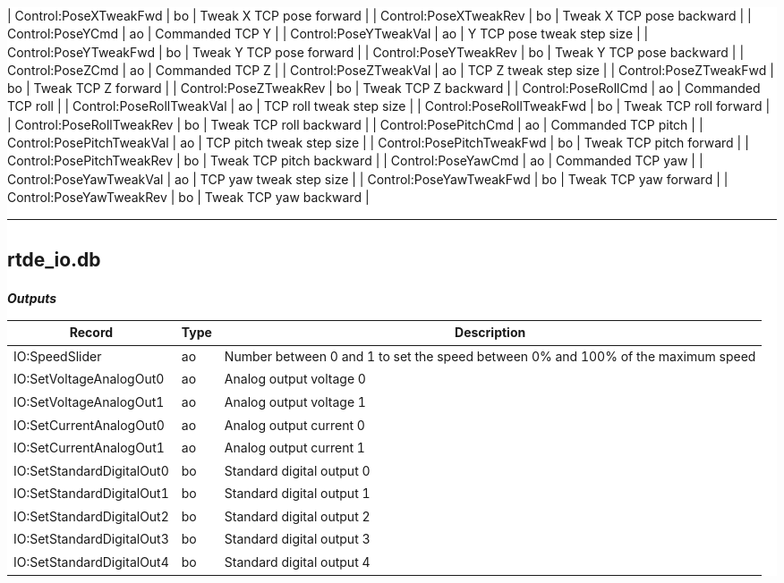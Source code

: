 | Control:PoseXTweakFwd    | bo     | Tweak X TCP pose forward     |
| Control:PoseXTweakRev    | bo     | Tweak X TCP pose backward     |
| Control:PoseYCmd    | ao     | Commanded TCP Y     |
| Control:PoseYTweakVal    | ao     | Y TCP pose tweak step size     |
| Control:PoseYTweakFwd    | bo     | Tweak Y TCP pose forward     |
| Control:PoseYTweakRev    | bo     | Tweak Y TCP pose backward     |
| Control:PoseZCmd    | ao     | Commanded TCP Z     |
| Control:PoseZTweakVal    | ao     | TCP Z tweak step size     |
| Control:PoseZTweakFwd    | bo     | Tweak TCP Z forward     |
| Control:PoseZTweakRev    | bo     | Tweak TCP Z backward     |
| Control:PoseRollCmd    | ao     | Commanded TCP roll     |
| Control:PoseRollTweakVal    | ao     | TCP roll tweak step size     |
| Control:PoseRollTweakFwd    | bo     | Tweak TCP roll forward     |
| Control:PoseRollTweakRev    | bo     | Tweak TCP roll backward     |
| Control:PosePitchCmd    | ao     | Commanded TCP pitch     |
| Control:PosePitchTweakVal    | ao     | TCP pitch tweak step size     |
| Control:PosePitchTweakFwd    | bo     | Tweak TCP pitch forward     |
| Control:PosePitchTweakRev    | bo     | Tweak TCP pitch backward     |
| Control:PoseYawCmd    | ao     | Commanded TCP yaw     |
| Control:PoseYawTweakVal    | ao     | TCP yaw tweak step size     |
| Control:PoseYawTweakFwd    | bo     | Tweak TCP yaw forward     |
| Control:PoseYawTweakRev    | bo     | Tweak TCP yaw backward     |

***

## rtde_io.db

***Outputs***

| Record  | Type   | Description   |
|-------------- | -------------- | -------------- |
| IO:SpeedSlider    | ao     | Number between 0 and 1 to set the speed between 0% and 100% of the maximum speed     |
| IO:SetVoltageAnalogOut0    | ao     | Analog output voltage 0     |
| IO:SetVoltageAnalogOut1    | ao     | Analog output voltage 1     |
| IO:SetCurrentAnalogOut0    | ao     | Analog output current 0     |
| IO:SetCurrentAnalogOut1    | ao     | Analog output current 1     |
| IO:SetStandardDigitalOut0    | bo     | Standard digital output 0     |
| IO:SetStandardDigitalOut1    | bo     | Standard digital output 1     |
| IO:SetStandardDigitalOut2    | bo     | Standard digital output 2     |
| IO:SetStandardDigitalOut3    | bo     | Standard digital output 3     |
| IO:SetStandardDigitalOut4    | bo     | Standard digital output 4     |